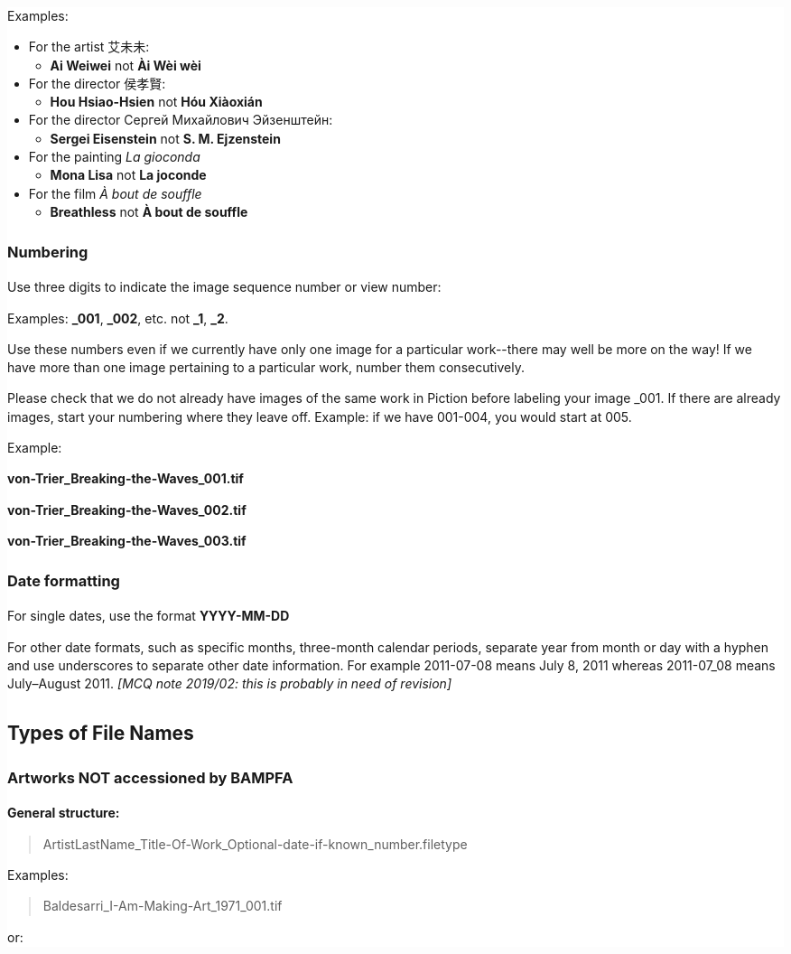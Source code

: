 Examples:
* For the artist 艾未未:
  * **Ai Weiwei** not **Ài Wèi wèi**
* For the director 侯孝賢:
  * **Hou Hsiao-Hsien** not **Hóu Xiàoxián**
* For the director Сергей Михайлович Эйзенштейн:
  * **Sergei Eisenstein** not **S. M. Ejzenstein**
* For the painting *La gioconda*
    * **Mona Lisa** not **La joconde**
* For the film *À bout de souffle*
  * **Breathless** not **À bout de souffle**

### Numbering
Use three digits to indicate the image sequence number or view number:

Examples: **_001**, **_002**, etc. not **_1**, **_2**.

Use these numbers even if we currently have only one image for a particular work--there may well be more on the way!  If we have more than one image pertaining to a particular work, number them consecutively.

Please check that we do not already have images of the same work in Piction before labeling your image _001. If there are already images, start your numbering where they leave off. Example: if we have 001-004, you would start at 005.

Example:

**von-Trier_Breaking-the-Waves_001.tif**

**von-Trier_Breaking-the-Waves_002.tif**

**von-Trier_Breaking-the-Waves_003.tif**

### Date formatting

For single dates, use the format **YYYY-MM-DD**

For other date formats, such as specific months, three-month calendar periods, separate year from month or day with a hyphen and use underscores to separate other date information. For example 2011-07-08 means July 8, 2011 whereas 2011-07_08 means July–August 2011. *[MCQ note 2019/02: this is probably in need of revision]*

## Types of File Names

### Artworks NOT accessioned by BAMPFA

**General structure:**

> ArtistLastName_Title-Of-Work_Optional-date-if-known_number.filetype

Examples:

> Baldesarri_I-Am-Making-Art_1971_001.tif

or:
